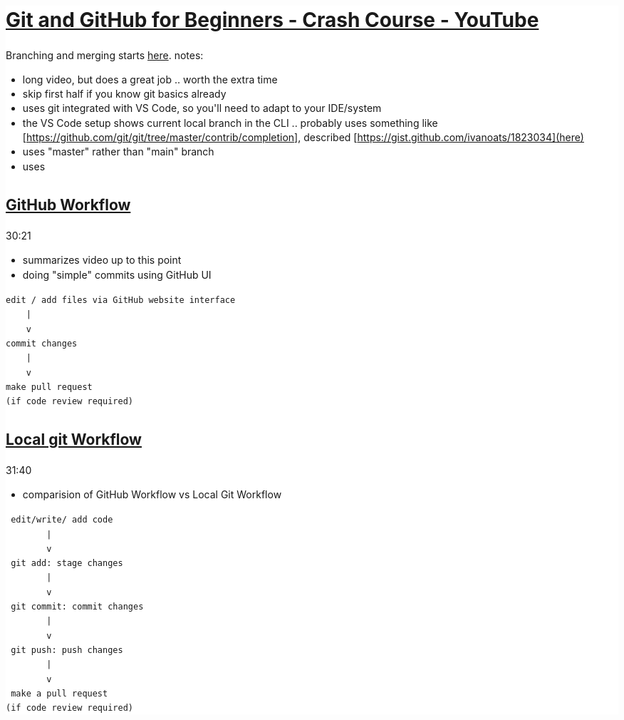 # [Git and GitHub for Beginners - Crash Course - YouTube](https://www.youtube.com/watch?v=RGOj5yH7evk)
Branching and merging starts [here](https://youtu.be/RGOj5yH7evk?t=1956).
notes:
* long video, but does a great job .. worth the extra time
* skip first half if you know git basics already
* uses git integrated with VS Code, so you'll need to adapt to your IDE/system
* the VS Code setup shows current local branch in the CLI .. probably uses something like [https://github.com/git/git/tree/master/contrib/completion], described [https://gist.github.com/ivanoats/1823034](here)
* uses "master" rather than "main" branch
* uses 

## [GitHub Workflow](https://www.youtube.com/watch?v=RGOj5yH7evk&t=1821s)
30:21
* summarizes video up to this point
* doing "simple" commits using GitHub UI
```
edit / add files via GitHub website interface
    |
    v
commit changes
    |
    v
make pull request
(if code review required)
```


## [Local git Workflow](https://youtu.be/RGOj5yH7evk?t=1900)
31:40
* comparision of GitHub Workflow vs Local Git Workflow
```
 edit/write/ add code 
        |
        v
 git add: stage changes
        |
        v
 git commit: commit changes
        |
        v
 git push: push changes
        |
        v
 make a pull request
(if code review required)
```
